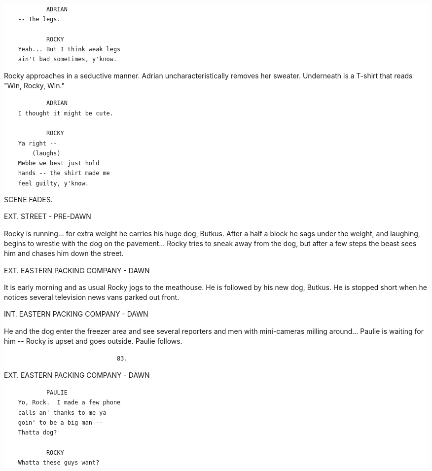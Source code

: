 				ADRIAN
		-- The legs.

				ROCKY
		Yeah... But I think weak legs
		ain't bad sometimes, y'know.

Rocky approaches in a seductive manner.  Adrian
uncharacteristically removes her sweater.  Underneath is a
T-shirt that reads "Win, Rocky, Win."

				ADRIAN
		I thought it might be cute.

				ROCKY
		Ya right --
			(laughs)
		Mebbe we best just hold
		hands -- the shirt made me
		feel guilty, y'know.

SCENE FADES.

EXT. STREET - PRE-DAWN

Rocky is running... for extra weight he carries his huge
dog, Butkus.  After a half a block he sags under the weight,
and laughing, begins to wrestle with the dog on the
pavement... Rocky tries to sneak away from the dog, but
after a few steps the beast sees him and chases him down the
street.

EXT. EASTERN PACKING COMPANY - DAWN

It is early morning and as usual Rocky jogs to the meathouse.
He is followed by his new dog, Butkus.  He is stopped short
when he notices several television news vans parked out front.

INT. EASTERN PACKING COMPANY - DAWN

He and the dog enter the freezer area and see several
reporters and men with mini-cameras milling around... Paulie
is waiting for him -- Rocky is upset and goes outside.
Paulie follows.
 

									83.


EXT. EASTERN PACKING COMPANY - DAWN

				PAULIE
		Yo, Rock.  I made a few phone
		calls an' thanks to me ya
		goin' to be a big man --
		Thatta dog?

				ROCKY
		Whatta these guys want?
